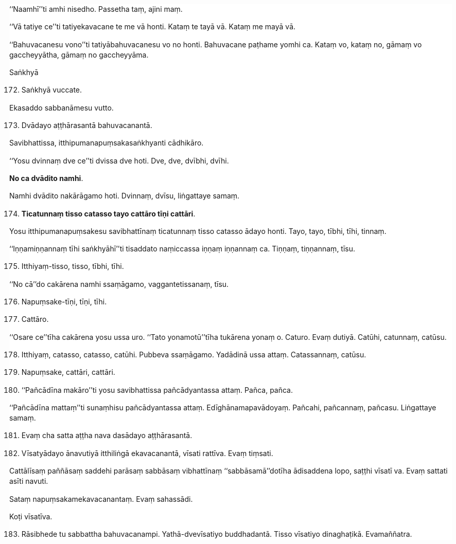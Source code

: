 ‘‘Naamhī’’ti  amhi nisedho. Passetha taṃ, ajini maṃ.

‘‘Vā tatiye ce’’ti tatiyekavacane te me vā honti. Kataṃ te tayā vā. Kataṃ me mayā vā.

‘‘Bahuvacanesu vono’’ti tatiyābahuvacanesu vo no honti. Bahuvacane paṭhame yomhi ca. Kataṃ vo, kataṃ no, gāmaṃ vo gaccheyyātha, gāmaṃ no gaccheyyāma.

Saṅkhyā

172. Saṅkhyā vuccate.

Ekasaddo sabbanāmesu vutto.

173. Dvādayo  aṭṭhārasantā bahuvacanantā.

Savibhattissa, itthipumanapuṃsakasaṅkhyanti cādhikāro.

‘‘Yosu dvinnaṃ dve ce’’ti dvissa dve hoti. Dve, dve, dvībhi, dvīhi.

**No ca dvādito namhi**.

Namhi dvādito nakārāgamo hoti. Dvinnaṃ, dvīsu, liṅgattaye samaṃ.

174. **Ticatunnaṃ tisso catasso tayo cattāro tīṇi cattāri**.

Yosu itthipumanapuṃsakesu savibhattīnaṃ ticatunnaṃ tisso catasso ādayo honti. Tayo, tayo, tībhi, tīhi, tinnaṃ.

‘‘Iṇṇamiṇṇannaṃ tīhi saṅkhyāhī’’ti tisaddato naṃiccassa iṇṇaṃ iṇṇannaṃ ca. Tiṇṇaṃ, tiṇṇannaṃ, tīsu.

175. Itthiyaṃ-tisso, tisso, tībhi, tīhi.

‘‘No cā’’do cakārena namhi ssaṃāgamo, vaggantetissanaṃ, tīsu.

176. Napuṃsake-tīṇi, tīṇi, tīhi.

177. Cattāro.

‘‘Osare ce’’tīha cakārena yosu ussa uro. ‘‘Tato yonamotū’’tīha tukārena yonaṃ o. Caturo. Evaṃ dutiyā. Catūhi, catunnaṃ, catūsu.

178. Itthiyaṃ, catasso, catasso, catūhi. Pubbeva ssaṃāgamo. Yadādinā ussa attaṃ. Catassannaṃ, catūsu.

179. Napuṃsake, cattāri, cattāri.

180. ‘‘Pañcādīna makāro’’ti yosu savibhattissa pañcādyantassa attaṃ. Pañca, pañca.

‘‘Pañcādīna mattaṃ’’ti sunaṃhisu pañcādyantassa attaṃ. Edīghānamapavādoyaṃ. Pañcahi, pañcannaṃ, pañcasu. Liṅgattaye samaṃ.

181. Evaṃ cha satta aṭṭha nava dasādayo aṭṭhārasantā.

182. Vīsatyādayo  ānavutiyā itthiliṅgā ekavacanantā, vīsati rattīva. Evaṃ tiṃsati.

Cattālīsaṃ paññāsaṃ saddehi parāsaṃ sabbāsaṃ vibhattīnaṃ ‘‘sabbāsamā’’dotīha ādisaddena lopo, saṭṭhi vīsatī va. Evaṃ sattati asīti navuti.

Sataṃ napuṃsakamekavacanantaṃ. Evaṃ sahassādi.

Koṭi vīsatīva.

183. Rāsibhede  tu sabbattha bahuvacanampi. Yathā-dvevīsatiyo buddhadantā. Tisso vīsatiyo dinaghaṭikā. Evamaññatra.
